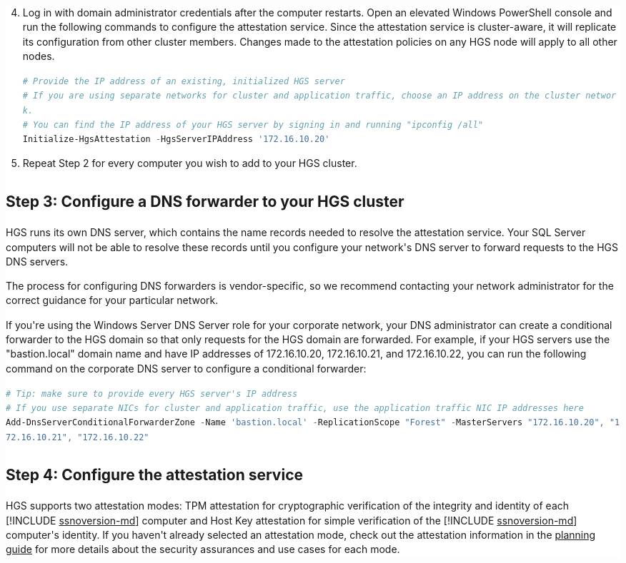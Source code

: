 4. Log in with domain administrator credentials after the computer restarts. Open an elevated Windows PowerShell console and run the following commands to configure the attestation service. Since the attestation service is cluster-aware, it will replicate its configuration from other cluster members. Changes made to the attestation policies on any HGS node will apply to all other nodes.

    ```powershell
    # Provide the IP address of an existing, initialized HGS server
    # If you are using separate networks for cluster and application traffic, choose an IP address on the cluster network.
    # You can find the IP address of your HGS server by signing in and running "ipconfig /all"
    Initialize-HgsAttestation -HgsServerIPAddress '172.16.10.20'
    ```

5. Repeat Step 2 for every computer you wish to add to your HGS cluster.

## Step 3: Configure a DNS forwarder to your HGS cluster

HGS runs its own DNS server, which contains the name records needed to resolve the attestation service.
Your SQL Server computers will not be able to resolve these records until you configure your network's DNS server to forward requests to the HGS DNS servers.

The process for configuring DNS forwarders is vendor-specific, so we recommend contacting your network administrator for the correct guidance for your particular network.

If you're using the Windows Server DNS Server role for your corporate network, your DNS administrator can create a conditional forwarder to the HGS domain so that only requests for the HGS domain are forwarded.
For example, if your HGS servers use the "bastion.local" domain name and have IP addresses of 172.16.10.20, 172.16.10.21, and 172.16.10.22, you can run the following command on the corporate DNS server to configure a conditional forwarder:

```powershell
# Tip: make sure to provide every HGS server's IP address
# If you use separate NICs for cluster and application traffic, use the application traffic NIC IP addresses here
Add-DnsServerConditionalForwarderZone -Name 'bastion.local' -ReplicationScope "Forest" -MasterServers "172.16.10.20", "172.16.10.21", "172.16.10.22"
```

## Step 4: Configure the attestation service

HGS supports two attestation modes: TPM attestation for cryptographic verification of the integrity and identity of each [!INCLUDE [ssnoversion-md](../../../includes/ssnoversion-md.md)] computer and Host Key attestation for simple verification of the [!INCLUDE [ssnoversion-md](../../../includes/ssnoversion-md.md)] computer's identity.
If you haven't already selected an attestation mode, check out the attestation information in the [planning guide](./always-encrypted-enclaves-host-guardian-service-plan.md#attestation-modes) for more details about the security assurances and use cases for each mode.

